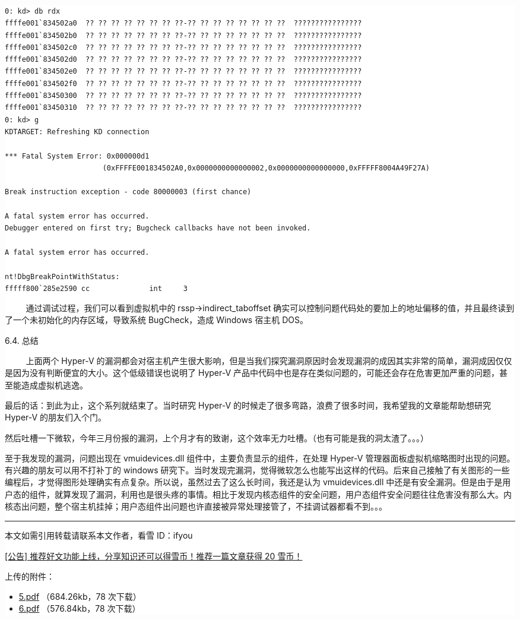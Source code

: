```
0: kd> db rdx
ffffe001`834502a0  ?? ?? ?? ?? ?? ?? ?? ??-?? ?? ?? ?? ?? ?? ?? ??  ????????????????
ffffe001`834502b0  ?? ?? ?? ?? ?? ?? ?? ??-?? ?? ?? ?? ?? ?? ?? ??  ????????????????
ffffe001`834502c0  ?? ?? ?? ?? ?? ?? ?? ??-?? ?? ?? ?? ?? ?? ?? ??  ????????????????
ffffe001`834502d0  ?? ?? ?? ?? ?? ?? ?? ??-?? ?? ?? ?? ?? ?? ?? ??  ????????????????
ffffe001`834502e0  ?? ?? ?? ?? ?? ?? ?? ??-?? ?? ?? ?? ?? ?? ?? ??  ????????????????
ffffe001`834502f0  ?? ?? ?? ?? ?? ?? ?? ??-?? ?? ?? ?? ?? ?? ?? ??  ????????????????
ffffe001`83450300  ?? ?? ?? ?? ?? ?? ?? ??-?? ?? ?? ?? ?? ?? ?? ??  ????????????????
ffffe001`83450310  ?? ?? ?? ?? ?? ?? ?? ??-?? ?? ?? ?? ?? ?? ?? ??  ????????????????
0: kd> g
KDTARGET: Refreshing KD connection
 
*** Fatal System Error: 0x000000d1
                       (0xFFFFE001834502A0,0x0000000000000002,0x0000000000000000,0xFFFFF8004A49F27A)
 
Break instruction exception - code 80000003 (first chance)
 
A fatal system error has occurred.
Debugger entered on first try; Bugcheck callbacks have not been invoked.
 
A fatal system error has occurred.
 
nt!DbgBreakPointWithStatus:
fffff800`285e2590 cc              int     3

```

         通过调试过程，我们可以看到虚拟机中的 rssp->indirect_taboffset 确实可以控制问题代码处的要加上的地址偏移的值，并且最终读到了一个未初始化的内存区域，导致系统 BugCheck，造成 Windows 宿主机 DOS。

6.4. 总结

         上面两个 Hyper-V 的漏洞都会对宿主机产生很大影响，但是当我们探究漏洞原因时会发现漏洞的成因其实非常的简单，漏洞成因仅仅是因为没有判断便宜的大小。这个低级错误也说明了 Hyper-V 产品中代码中也是存在类似问题的，可能还会存在危害更加严重的问题，甚至能造成虚拟机逃逸。

最后的话：到此为止，这个系列就结束了。当时研究 Hyper-V 的时候走了很多弯路，浪费了很多时间，我希望我的文章能帮助想研究 Hyper-V 的朋友们入个门。

然后吐槽一下微软，今年三月份报的漏洞，上个月才有的致谢，这个效率无力吐槽。（也有可能是我的洞太渣了。。。）

至于我发现的漏洞，问题出现在 vmuidevices.dll 组件中，主要负责显示的组件，在处理 Hyper-V 管理器面板虚拟机缩略图时出现的问题。有兴趣的朋友可以用不打补丁的 windows 研究下。当时发现完漏洞，觉得微软怎么也能写出这样的代码。后来自己接触了有关图形的一些编程后，才觉得图形处理确实有点复杂。所以说，虽然过去了这么长时间，我还是认为 vmuidevices.dll 中还是有安全漏洞。但是由于是用户态的组件，就算发现了漏洞，利用也是很头疼的事情。相比于发现内核态组件的安全问题，用户态组件安全问题往往危害没有那么大。内核态出问题，整个宿主机挂掉；用户态组件出问题也许直接被异常处理接管了，不挂调试器都看不到。。。

______________________________________________________________________________________________

本文如需引用转载请联系本文作者，看雪 ID：ifyou

[[公告] 推荐好文功能上线，分享知识还可以得雪币！推荐一篇文章获得 20 雪币！](https://zhuanlan.kanxue.com/article-external_link.htm)

上传的附件：

*   [5.pdf](javascript:void(0)) （684.26kb，78 次下载）
*   [6.pdf](javascript:void(0)) （576.84kb，78 次下载）